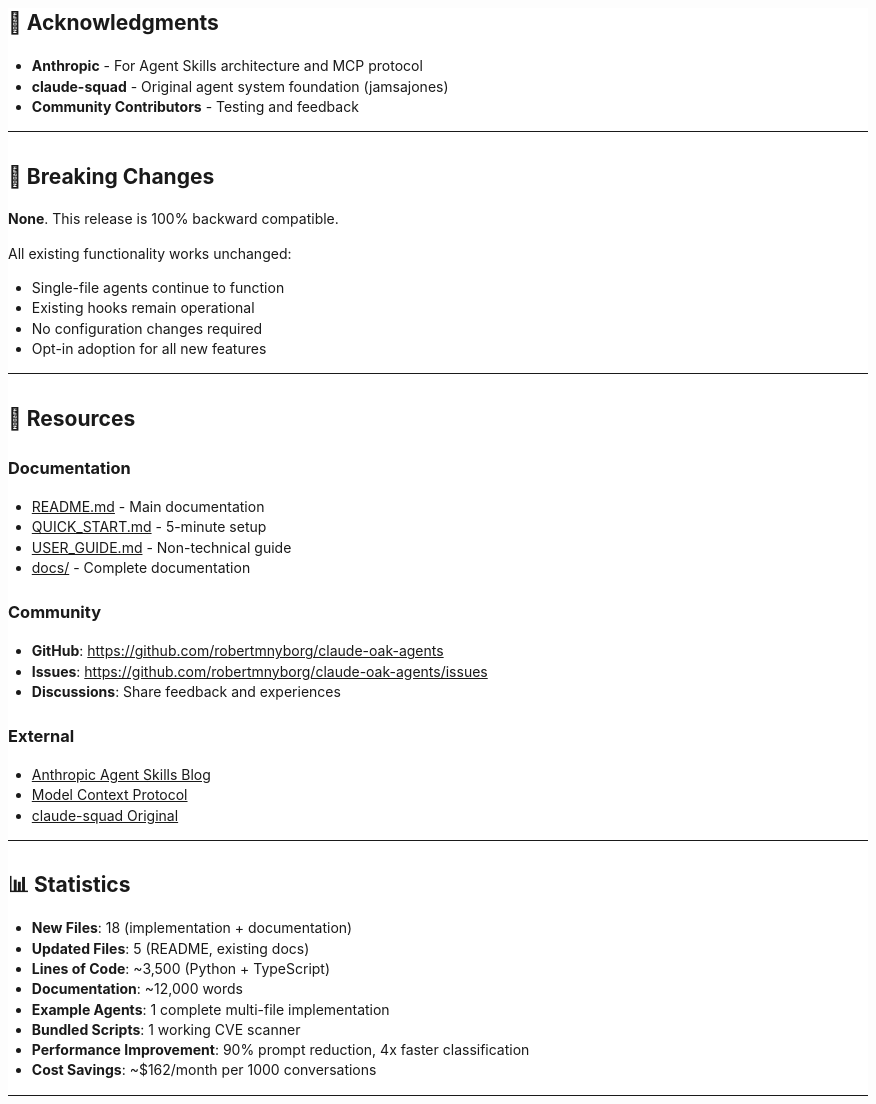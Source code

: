 ## 🙏 Acknowledgments

- **Anthropic** - For Agent Skills architecture and MCP protocol
- **claude-squad** - Original agent system foundation (jamsajones)
- **Community Contributors** - Testing and feedback

---

## 📝 Breaking Changes

**None**. This release is 100% backward compatible.

All existing functionality works unchanged:
- Single-file agents continue to function
- Existing hooks remain operational
- No configuration changes required
- Opt-in adoption for all new features

---

## 🔗 Resources

### Documentation
- [README.md](README.md) - Main documentation
- [QUICK_START.md](QUICK_START.md) - 5-minute setup
- [USER_GUIDE.md](USER_GUIDE.md) - Non-technical guide
- [docs/](docs/) - Complete documentation

### Community
- **GitHub**: https://github.com/robertmnyborg/claude-oak-agents
- **Issues**: https://github.com/robertmnyborg/claude-oak-agents/issues
- **Discussions**: Share feedback and experiences

### External
- [Anthropic Agent Skills Blog](https://www.anthropic.com/engineering/equipping-agents-for-the-real-world-with-agent-skills)
- [Model Context Protocol](https://modelcontextprotocol.io)
- [claude-squad Original](https://github.com/jamsajones/claude-squad)

---

## 📊 Statistics

- **New Files**: 18 (implementation + documentation)
- **Updated Files**: 5 (README, existing docs)
- **Lines of Code**: ~3,500 (Python + TypeScript)
- **Documentation**: ~12,000 words
- **Example Agents**: 1 complete multi-file implementation
- **Bundled Scripts**: 1 working CVE scanner
- **Performance Improvement**: 90% prompt reduction, 4x faster classification
- **Cost Savings**: ~$162/month per 1000 conversations

---